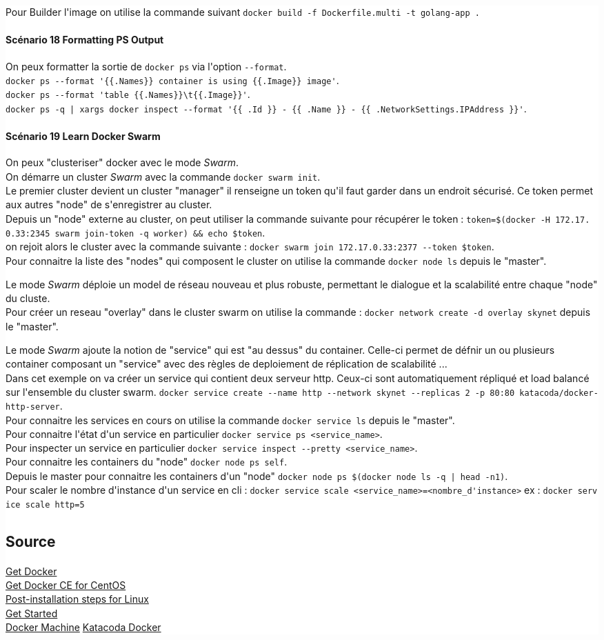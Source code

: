 
Pour Builder l'image on utilise la commande suivant `docker build -f Dockerfile.multi -t golang-app .`

#### Scénario 18 Formatting PS Output

On peux formatter la sortie de `docker ps` via l'option `--format`.  
`docker ps --format '{{.Names}} container is using {{.Image}} image'`.  
`docker ps --format 'table {{.Names}}\t{{.Image}}'`.  
`docker ps -q | xargs docker inspect --format '{{ .Id }} - {{ .Name }} - {{ .NetworkSettings.IPAddress }}'`.  

#### Scénario 19 Learn Docker Swarm

On peux "clusteriser" docker avec le mode _Swarm_.  
On démarre un cluster _Swarm_ avec la commande `docker swarm init`.  
Le premier cluster devient un cluster "manager" il renseigne un token qu'il faut garder dans un endroit sécurisé. Ce token permet aux autres "node" de s'enregistrer au cluster.  
Depuis un "node" externe au cluster, on peut utiliser la commande suivante pour récupérer le token :
`token=$(docker -H 172.17.0.33:2345 swarm join-token -q worker) && echo $token`.  
on rejoit alors le cluster avec la commande suivante :
`docker swarm join 172.17.0.33:2377 --token $token`.  
Pour connaitre la liste des "nodes" qui composent le cluster on utilise la commande `docker node ls` depuis le "master".

Le mode _Swarm_ déploie un model de réseau nouveau et plus robuste, permettant le dialogue et la scalabilité entre chaque "node" du cluste.  
Pour créer un reseau "overlay" dans le cluster swarm on utilise la commande : `docker network create -d overlay skynet` depuis le "master".  

Le mode _Swarm_ ajoute la notion de "service" qui est "au dessus" du container. Celle-ci permet de défnir un ou plusieurs container composant un "service" avec des règles de deploiement de réplication de scalabilité ...  
Dans cet exemple on va créer un service qui contient deux serveur http. Ceux-ci sont automatiquement répliqué et load balancé sur l'ensemble du cluster swarm. `docker service create --name http --network skynet --replicas 2 -p 80:80 katacoda/docker-http-server`.  
Pour connaitre les services en cours on utilise la commande `docker service ls` depuis le "master".  
Pour connaitre l'état d'un service en particulier `docker service ps <service_name>`.  
Pour inspecter un service en particulier `docker service inspect --pretty <service_name>`.  
Pour connaitre les containers du "node" `docker node ps self`.  
Depuis le master pour connaitre les containers d'un "node" `docker node ps $(docker node ls -q | head -n1)`.  
Pour scaler le nombre d'instance d'un service en cli : `docker service scale <service_name>=<nombre_d'instance>` ex : `docker service scale http=5`

## Source

[Get Docker](https://docs.docker.com/install/)  
[Get Docker CE for CentOS](https://docs.docker.com/install/linux/docker-ce/centos/)  
[Post-installation steps for Linux](https://docs.docker.com/install/linux/linux-postinstall/)  
[Get Started](https://docs.docker.com/get-started/)  
[Docker Machine](https://docs.docker.com/machine/overview/)
[Katacoda Docker](https://www.katacoda.com/courses/docker)
